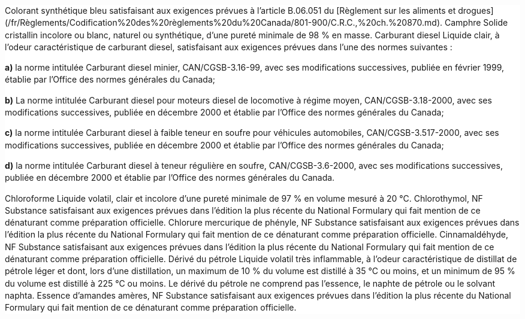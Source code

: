 <td>Colorant synthétique bleu satisfaisant aux exigences prévues à l’article B.06.051 du [Règlement sur les aliments et drogues](/fr/Règlements/Codification%20des%20règlements%20du%20Canada/801-900/C.R.C.,%20ch.%20870.md).</td>
</tr>
<tr>
<td>Camphre</td>
<td>Solide cristallin incolore ou blanc, naturel ou synthétique, d’une pureté minimale de 98 % en masse.</td>
</tr>
<tr>
<td>Carburant diesel</td>
<td>Liquide clair, à l’odeur caractéristique de carburant diesel, satisfaisant aux exigences prévues dans l’une des normes suivantes :

**a)** la norme intitulée Carburant diesel minier, CAN/CGSB-3.16-99, avec ses modifications successives, publiée en février 1999, établie par l’Office des normes générales du Canada;



**b)** La norme intitulée Carburant diesel pour moteurs diesel de locomotive à régime moyen, CAN/CGSB-3.18-2000, avec ses modifications successives, publiée en décembre 2000 et établie par l’Office des normes générales du Canada;



**c)** la norme intitulée Carburant diesel à faible teneur en soufre pour véhicules automobiles, CAN/CGSB-3.517-2000, avec ses modifications successives, publiée en décembre 2000 et établie par l’Office des normes générales du Canada;



**d)** la norme intitulée Carburant diesel à teneur régulière en soufre, CAN/CGSB-3.6-2000, avec ses modifications successives, publiée en décembre 2000 et établie par l’Office des normes générales du Canada.



</td>
</tr>
<tr>
<td>Chloroforme</td>
<td>Liquide volatil, clair et incolore d’une pureté minimale de 97 % en volume mesuré à 20 °C.</td>
</tr>
<tr>
<td>Chlorothymol, NF</td>
<td>Substance satisfaisant aux exigences prévues dans l’édition la plus récente du National Formulary qui fait mention de ce dénaturant comme préparation officielle.</td>
</tr>
<tr>
<td>Chlorure mercurique de phényle, NF</td>
<td>Substance satisfaisant aux exigences prévues dans l’édition la plus récente du National Formulary qui fait mention de ce dénaturant comme préparation officielle.</td>
</tr>
<tr>
<td>Cinnamaldéhyde, NF</td>
<td>Substance satisfaisant aux exigences prévues dans l’édition la plus récente du National Formulary qui fait mention de ce dénaturant comme préparation officielle.</td>
</tr>
<tr>
<td>Dérivé du pétrole</td>
<td>Liquide volatil très inflammable, à l’odeur caractéristique de distillat de pétrole léger et dont, lors d’une distillation, un maximum de 10 % du volume est distillé à 35 °C ou moins, et un minimum de 95 % du volume est distillé à 225 °C ou moins. Le dérivé du pétrole ne comprend pas l’essence, le naphte de pétrole ou le solvant naphta.</td>
</tr>
<tr>
<td>Essence d’amandes amères, NF</td>
<td>Substance satisfaisant aux exigences prévues dans l’édition la plus récente du National Formulary qui fait mention de ce dénaturant comme préparation officielle.</td>